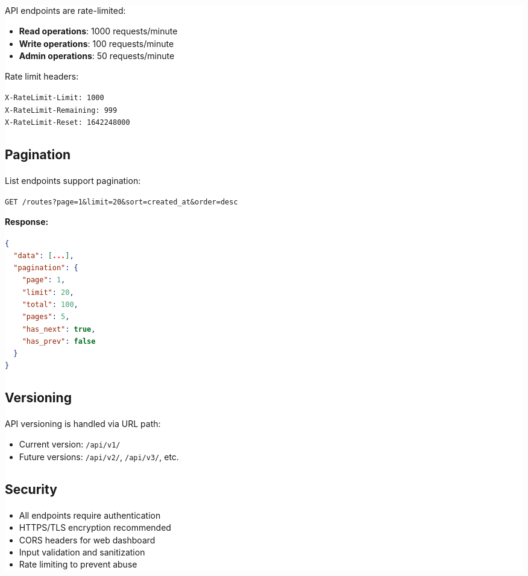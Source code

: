 API endpoints are rate-limited:
- **Read operations**: 1000 requests/minute
- **Write operations**: 100 requests/minute
- **Admin operations**: 50 requests/minute

Rate limit headers:
```
X-RateLimit-Limit: 1000
X-RateLimit-Remaining: 999
X-RateLimit-Reset: 1642248000
```

## Pagination

List endpoints support pagination:

```http
GET /routes?page=1&limit=20&sort=created_at&order=desc
```

**Response:**
```json
{
  "data": [...],
  "pagination": {
    "page": 1,
    "limit": 20,
    "total": 100,
    "pages": 5,
    "has_next": true,
    "has_prev": false
  }
}
```

## Versioning

API versioning is handled via URL path:
- Current version: `/api/v1/`
- Future versions: `/api/v2/`, `/api/v3/`, etc.

## Security

- All endpoints require authentication
- HTTPS/TLS encryption recommended
- CORS headers for web dashboard
- Input validation and sanitization
- Rate limiting to prevent abuse 